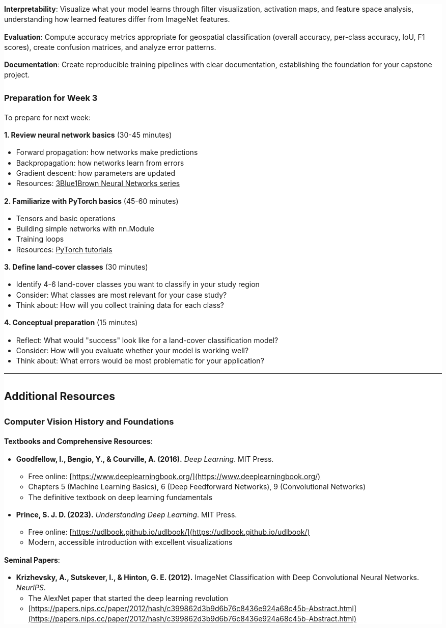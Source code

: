**Interpretability**: Visualize what your model learns through filter visualization, activation maps, and feature space analysis, understanding how learned features differ from ImageNet features.

**Evaluation**: Compute accuracy metrics appropriate for geospatial classification (overall accuracy, per-class accuracy, IoU, F1 scores), create confusion matrices, and analyze error patterns.

**Documentation**: Create reproducible training pipelines with clear documentation, establishing the foundation for your capstone project.

### Preparation for Week 3

To prepare for next week:

**1. Review neural network basics** (30-45 minutes)
- Forward propagation: how networks make predictions
- Backpropagation: how networks learn from errors
- Gradient descent: how parameters are updated
- Resources: [3Blue1Brown Neural Networks series](https://www.youtube.com/playlist?list=PLZHQObOWTQDNU6R1_67000Dx_ZCJB-3pi)

**2. Familiarize with PyTorch basics** (45-60 minutes)
- Tensors and basic operations
- Building simple networks with nn.Module
- Training loops
- Resources: [PyTorch tutorials](https://pytorch.org/tutorials/beginner/basics/intro.html)

**3. Define land-cover classes** (30 minutes)
- Identify 4-6 land-cover classes you want to classify in your study region
- Consider: What classes are most relevant for your case study?
- Think about: How will you collect training data for each class?

**4. Conceptual preparation** (15 minutes)
- Reflect: What would "success" look like for a land-cover classification model?
- Consider: How will you evaluate whether your model is working well?
- Think about: What errors would be most problematic for your application?

---

## Additional Resources

### Computer Vision History and Foundations

**Textbooks and Comprehensive Resources**:

- **Goodfellow, I., Bengio, Y., & Courville, A. (2016).** *Deep Learning*. MIT Press.
  - Free online: [https://www.deeplearningbook.org/](https://www.deeplearningbook.org/)
  - Chapters 5 (Machine Learning Basics), 6 (Deep Feedforward Networks), 9 (Convolutional Networks)
  - The definitive textbook on deep learning fundamentals

- **Prince, S. J. D. (2023).** *Understanding Deep Learning*. MIT Press.
  - Free online: [https://udlbook.github.io/udlbook/](https://udlbook.github.io/udlbook/)
  - Modern, accessible introduction with excellent visualizations

**Seminal Papers**:

- **Krizhevsky, A., Sutskever, I., & Hinton, G. E. (2012).** ImageNet Classification with Deep Convolutional Neural Networks. *NeurIPS*.
  - The AlexNet paper that started the deep learning revolution
  - [https://papers.nips.cc/paper/2012/hash/c399862d3b9d6b76c8436e924a68c45b-Abstract.html](https://papers.nips.cc/paper/2012/hash/c399862d3b9d6b76c8436e924a68c45b-Abstract.html)
